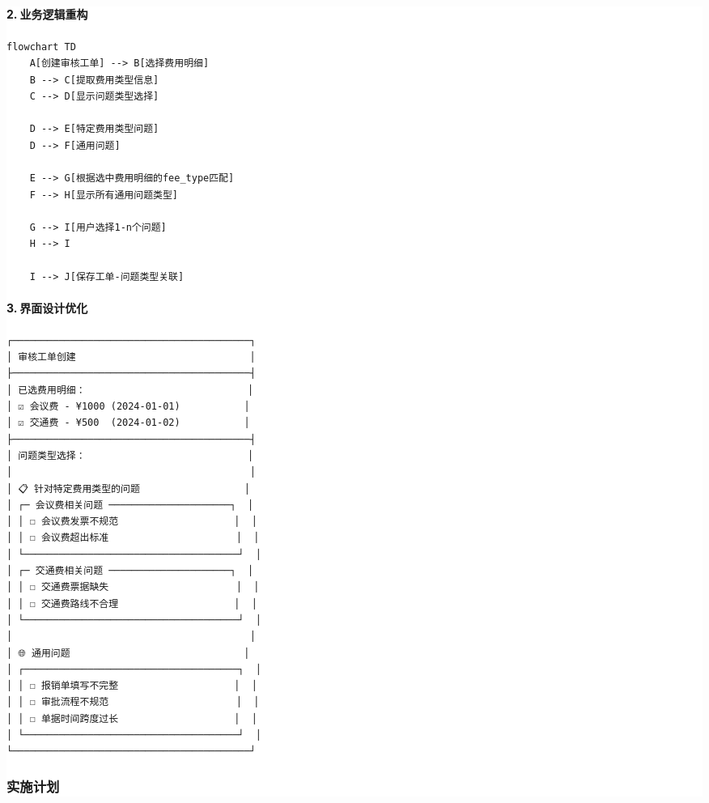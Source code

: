 #### 2. 业务逻辑重构

```mermaid
flowchart TD
    A[创建审核工单] --> B[选择费用明细]
    B --> C[提取费用类型信息]
    C --> D[显示问题类型选择]
    
    D --> E[特定费用类型问题]
    D --> F[通用问题]
    
    E --> G[根据选中费用明细的fee_type匹配]
    F --> H[显示所有通用问题类型]
    
    G --> I[用户选择1-n个问题]
    H --> I
    
    I --> J[保存工单-问题类型关联]
```

#### 3. 界面设计优化

```
┌─────────────────────────────────────────┐
│ 审核工单创建                              │
├─────────────────────────────────────────┤
│ 已选费用明细：                            │
│ ☑ 会议费 - ¥1000 (2024-01-01)           │
│ ☑ 交通费 - ¥500  (2024-01-02)           │
├─────────────────────────────────────────┤
│ 问题类型选择：                            │
│                                         │
│ 📋 针对特定费用类型的问题                  │
│ ┌─ 会议费相关问题 ─────────────────────┐  │
│ │ ☐ 会议费发票不规范                    │  │
│ │ ☐ 会议费超出标准                      │  │
│ └─────────────────────────────────────┘  │
│ ┌─ 交通费相关问题 ─────────────────────┐  │
│ │ ☐ 交通费票据缺失                      │  │
│ │ ☐ 交通费路线不合理                    │  │
│ └─────────────────────────────────────┘  │
│                                         │
│ 🌐 通用问题                              │
│ ┌─────────────────────────────────────┐  │
│ │ ☐ 报销单填写不完整                    │  │
│ │ ☐ 审批流程不规范                      │  │
│ │ ☐ 单据时间跨度过长                    │  │
│ └─────────────────────────────────────┘  │
└─────────────────────────────────────────┘
```

### 实施计划
